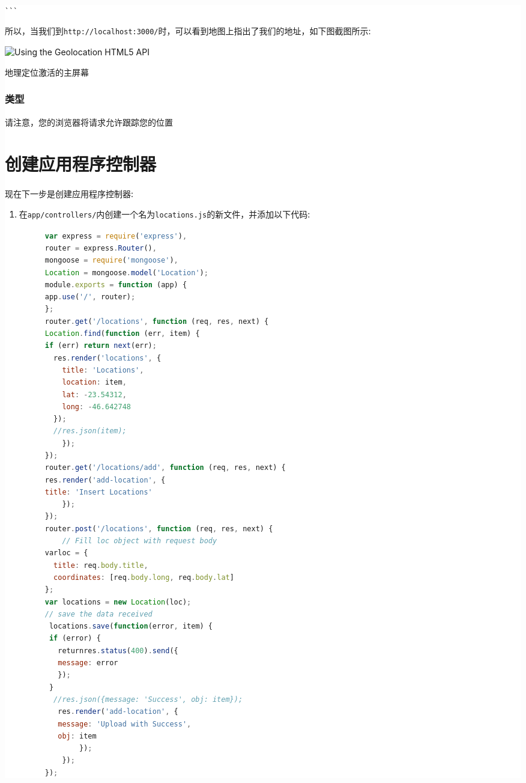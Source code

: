     ```

所以，当我们到`http://localhost:3000/`时，可以看到地图上指出了我们的地址，如下图截图所示:

![Using the Geolocation HTML5 API](graphics/image_05_002.jpg)

地理定位激活的主屏幕

### 类型

请注意，您的浏览器将请求允许跟踪您的位置

# 创建应用程序控制器

现在下一步是创建应用程序控制器:

1.  在`app/controllers/`内创建一个名为`locations.js`的新文件，并添加以下代码:

    ```js
          var express = require('express'), 
          router = express.Router(), 
          mongoose = require('mongoose'), 
          Location = mongoose.model('Location'); 
          module.exports = function (app) { 
          app.use('/', router); 
          }; 
          router.get('/locations', function (req, res, next) { 
          Location.find(function (err, item) { 
          if (err) return next(err); 
            res.render('locations', { 
              title: 'Locations', 
              location: item, 
              lat: -23.54312, 
              long: -46.642748 
            }); 
            //res.json(item); 
              }); 
          }); 
          router.get('/locations/add', function (req, res, next) { 
          res.render('add-location', { 
          title: 'Insert Locations' 
              }); 
          }); 
          router.post('/locations', function (req, res, next) { 
              // Fill loc object with request body 
          varloc = {
            title: req.body.title, 
            coordinates: [req.body.long, req.body.lat] 
          }; 
          var locations = new Location(loc); 
          // save the data received 
           locations.save(function(error, item) { 
           if (error) { 
             returnres.status(400).send({ 
             message: error 
             }); 
           } 
            //res.json({message: 'Success', obj: item}); 
             res.render('add-location', { 
             message: 'Upload with Success', 
             obj: item 
                  }); 
              }); 
          });  
